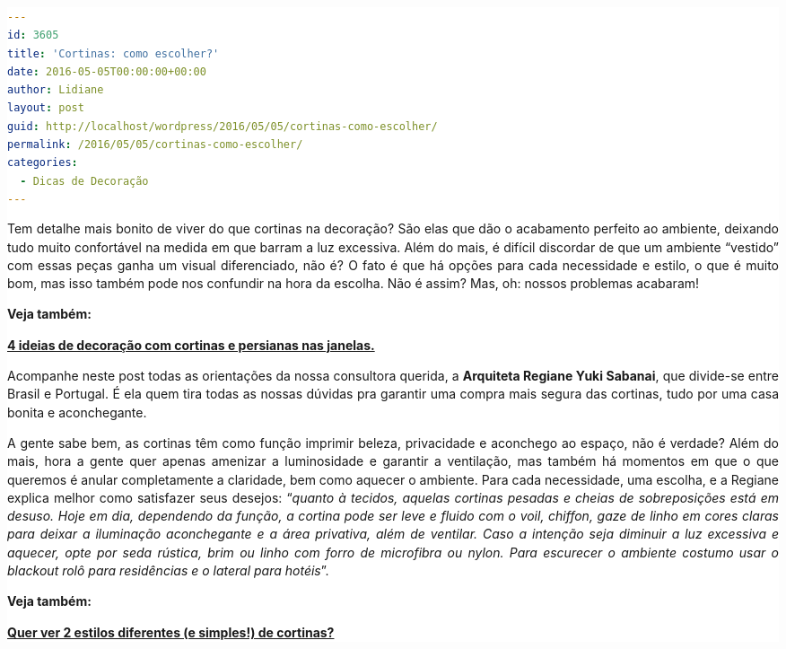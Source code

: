 ```yaml
---
id: 3605
title: 'Cortinas: como escolher?'
date: 2016-05-05T00:00:00+00:00
author: Lidiane
layout: post
guid: http://localhost/wordpress/2016/05/05/cortinas-como-escolher/
permalink: /2016/05/05/cortinas-como-escolher/
categories:
  - Dicas de Decoração
---
```

<p align="justify">
  Tem detalhe mais bonito de viver do que cortinas na decoração? São elas que dão o acabamento perfeito ao ambiente, deixando tudo muito confortável na medida em que barram a luz excessiva. Além do mais, é difícil discordar de que um ambiente “vestido” com essas peças ganha um visual diferenciado, não é? O fato é que há opções para cada necessidade e estilo, o que é muito bom, mas isso também pode nos confundir na hora da escolha. Não é assim? Mas, oh: nossos problemas acabaram!
</p>

<p align="justify">
  <strong>Veja também:</strong>
</p>

<p align="justify">
  <a href="http://www.decoracaodacasa.com/decoracao-cortinas-persianas/" target="_blank"><strong>4 ideias de decoração com cortinas e persianas nas janelas.</strong></a>
</p>

<p align="justify">
  Acompanhe neste post todas as orientações da nossa consultora querida, a <strong>Arquiteta Regiane Yuki Sabanai</strong>, que divide-se entre Brasil e Portugal. É ela quem tira todas as nossas dúvidas pra garantir uma compra mais segura das cortinas, tudo por uma casa bonita e aconchegante.
</p>

<p align="justify">
  A gente sabe bem, as cortinas têm como função imprimir beleza, privacidade e aconchego ao espaço, não é verdade? Além do mais, hora a gente quer apenas amenizar a luminosidade e garantir a ventilação, mas também há momentos em que o que queremos é anular completamente a claridade, bem como aquecer o ambiente. Para cada necessidade, uma escolha, e a Regiane explica melhor como satisfazer seus desejos: “<em>quanto à tecidos, aquelas cortinas pesadas e cheias de sobreposições está em desuso. Hoje em dia, dependendo da função, a cortina pode ser leve e fluido com o voil, chiffon, gaze de linho em cores claras para deixar a iluminação aconchegante e a área privativa, além de ventilar. Caso a intenção seja diminuir a luz excessiva e aquecer, opte por seda rústica, brim ou linho com forro de microfibra ou nylon. Para escurecer o ambiente costumo usar o blackout rolô para residências e o lateral para hotéis</em>”.
</p>

<p align="justify">
  <strong>Veja também:</strong>
</p>

<p align="justify">
  <a href="http://www.decoracaodacasa.com/cortinas/" target="_blank"><strong>Quer ver 2 estilos diferentes (e simples!) de cortinas?</strong></a>
</p>
